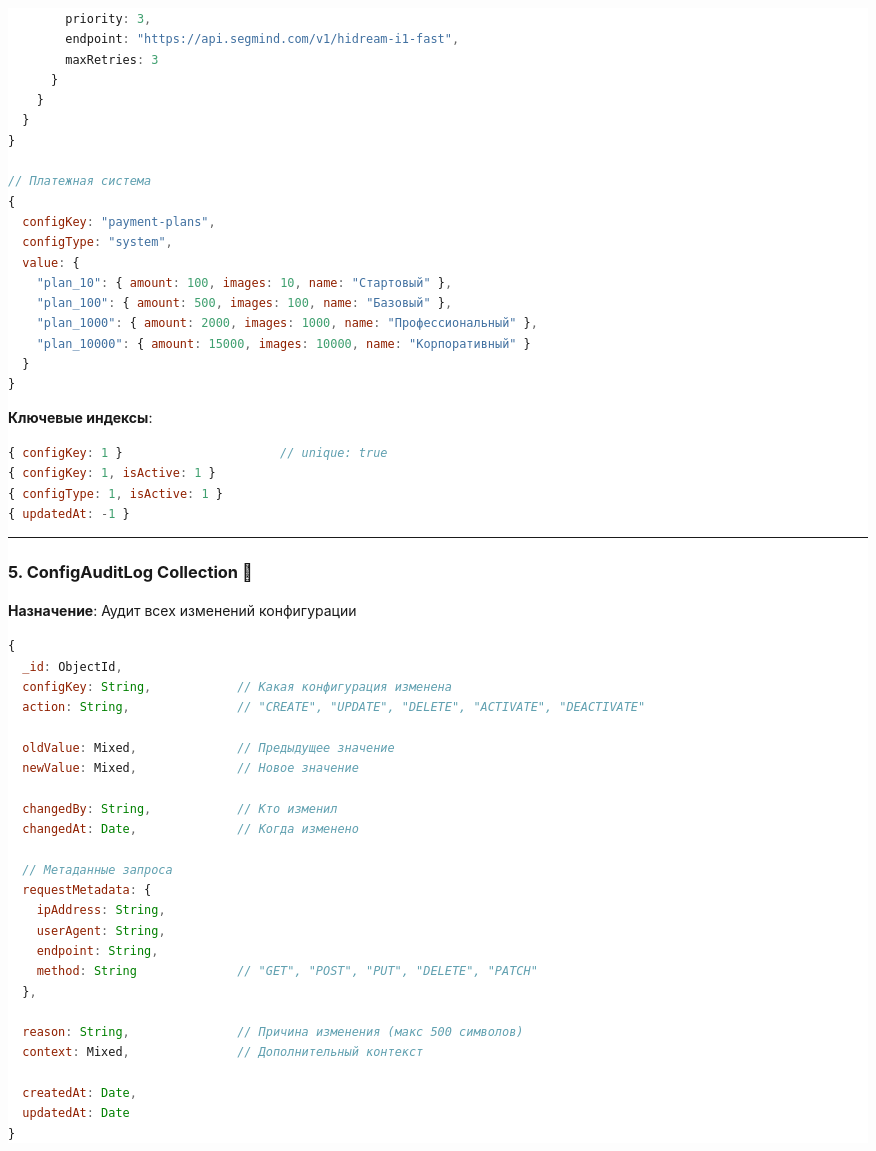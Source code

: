 ```javascript
        priority: 3,
        endpoint: "https://api.segmind.com/v1/hidream-i1-fast",
        maxRetries: 3
      }
    }
  }
}

// Платежная система
{
  configKey: "payment-plans",
  configType: "system",
  value: {
    "plan_10": { amount: 100, images: 10, name: "Стартовый" },
    "plan_100": { amount: 500, images: 100, name: "Базовый" },
    "plan_1000": { amount: 2000, images: 1000, name: "Профессиональный" },
    "plan_10000": { amount: 15000, images: 10000, name: "Корпоративный" }
  }
}
```

**Ключевые индексы**:
```javascript
{ configKey: 1 }                      // unique: true
{ configKey: 1, isActive: 1 }
{ configType: 1, isActive: 1 }
{ updatedAt: -1 }
```

---

### 5. ConfigAuditLog Collection 📝

**Назначение**: Аудит всех изменений конфигурации

```javascript
{
  _id: ObjectId,
  configKey: String,            // Какая конфигурация изменена
  action: String,               // "CREATE", "UPDATE", "DELETE", "ACTIVATE", "DEACTIVATE"
  
  oldValue: Mixed,              // Предыдущее значение
  newValue: Mixed,              // Новое значение
  
  changedBy: String,            // Кто изменил
  changedAt: Date,              // Когда изменено
  
  // Метаданные запроса
  requestMetadata: {
    ipAddress: String,
    userAgent: String,
    endpoint: String,
    method: String              // "GET", "POST", "PUT", "DELETE", "PATCH"
  },
  
  reason: String,               // Причина изменения (макс 500 символов)
  context: Mixed,               // Дополнительный контекст
  
  createdAt: Date,
  updatedAt: Date
}
```
